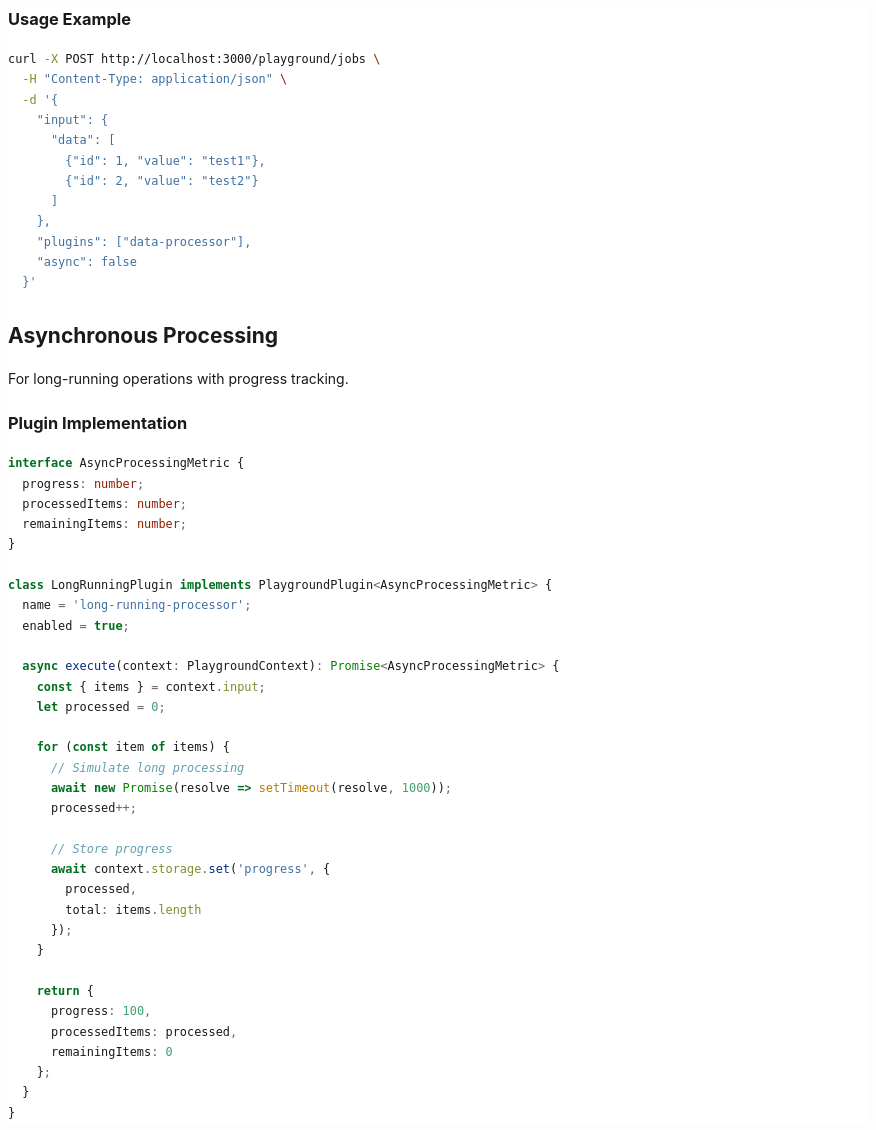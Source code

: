 ### Usage Example

```bash
curl -X POST http://localhost:3000/playground/jobs \
  -H "Content-Type: application/json" \
  -d '{
    "input": {
      "data": [
        {"id": 1, "value": "test1"},
        {"id": 2, "value": "test2"}
      ]
    },
    "plugins": ["data-processor"],
    "async": false
  }'
```

## Asynchronous Processing

For long-running operations with progress tracking.

### Plugin Implementation

```typescript
interface AsyncProcessingMetric {
  progress: number;
  processedItems: number;
  remainingItems: number;
}

class LongRunningPlugin implements PlaygroundPlugin<AsyncProcessingMetric> {
  name = 'long-running-processor';
  enabled = true;

  async execute(context: PlaygroundContext): Promise<AsyncProcessingMetric> {
    const { items } = context.input;
    let processed = 0;
    
    for (const item of items) {
      // Simulate long processing
      await new Promise(resolve => setTimeout(resolve, 1000));
      processed++;
      
      // Store progress
      await context.storage.set('progress', {
        processed,
        total: items.length
      });
    }

    return {
      progress: 100,
      processedItems: processed,
      remainingItems: 0
    };
  }
}
```
